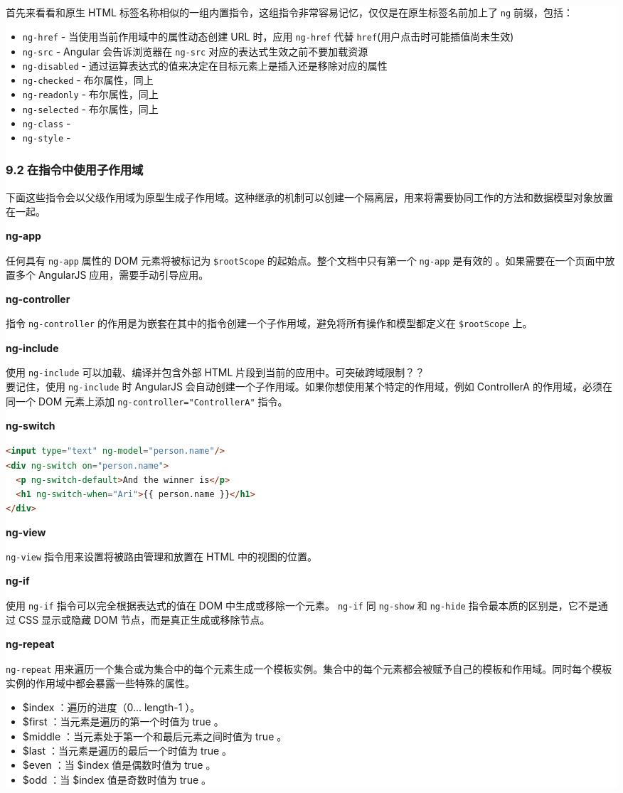 首先来看看和原生 HTML 标签名称相似的一组内置指令，这组指令非常容易记忆，仅仅是在原生标签名前加上了 `ng` 前缀，包括：
  * `ng-href` - 当使用当前作用域中的属性动态创建 URL 时，应用 `ng-href` 代替 `href`(用户点击时可能插值尚未生效)
  * `ng-src` - Angular 会告诉浏览器在 `ng-src` 对应的表达式生效之前不要加载资源
  * `ng-disabled` - 通过运算表达式的值来决定在目标元素上是插入还是移除对应的属性
  * `ng-checked` - 布尔属性，同上
  * `ng-readonly` - 布尔属性，同上
  * `ng-selected` - 布尔属性，同上
  * `ng-class` - 
  * `ng-style` - 

### 9.2 在指令中使用子作用域

下面这些指令会以父级作用域为原型生成子作用域。这种继承的机制可以创建一个隔离层，用来将需要协同工作的方法和数据模型对象放置在一起。

**ng-app**

任何具有 `ng-app` 属性的 DOM 元素将被标记为 `$rootScope` 的起始点。整个文档中只有第一个 `ng-app` 是有效的 。如果需要在一个页面中放置多个 AngularJS 应用，需要手动引导应用。

**ng-controller**

指令 `ng-controller` 的作用是为嵌套在其中的指令创建一个子作用域，避免将所有操作和模型都定义在 `$rootScope` 上。

**ng-include**

使用 `ng-include` 可以加载、编译并包含外部 HTML 片段到当前的应用中。可突破跨域限制？？  
要记住，使用 `ng-include` 时 AngularJS 会自动创建一个子作用域。如果你想使用某个特定的作用域，例如 ControllerA 的作用域，必须在同一个 DOM 元素上添加 `ng-controller="ControllerA"` 指令。

**ng-switch**

```html
<input type="text" ng-model="person.name"/>
<div ng-switch on="person.name">
  <p ng-switch-default>And the winner is</p>
  <h1 ng-switch-when="Ari">{{ person.name }}</h1>
</div>
```

**ng-view**

`ng-view` 指令用来设置将被路由管理和放置在 HTML 中的视图的位置。

**ng-if**

使用 `ng-if` 指令可以完全根据表达式的值在 DOM 中生成或移除一个元素。
`ng-if` 同 `ng-show` 和 `ng-hide` 指令最本质的区别是，它不是通过 CSS 显示或隐藏 DOM 节点，而是真正生成或移除节点。

**ng-repeat**

`ng-repeat` 用来遍历一个集合或为集合中的每个元素生成一个模板实例。集合中的每个元素都会被赋予自己的模板和作用域。同时每个模板实例的作用域中都会暴露一些特殊的属性。
  * $index ：遍历的进度（0... length-1 ）。
  * $first ：当元素是遍历的第一个时值为 true 。
  * $middle ：当元素处于第一个和最后元素之间时值为 true 。
  * $last ：当元素是遍历的最后一个时值为 true 。
  * $even ：当 $index 值是偶数时值为 true 。
  * $odd ：当 $index 值是奇数时值为 true 。
